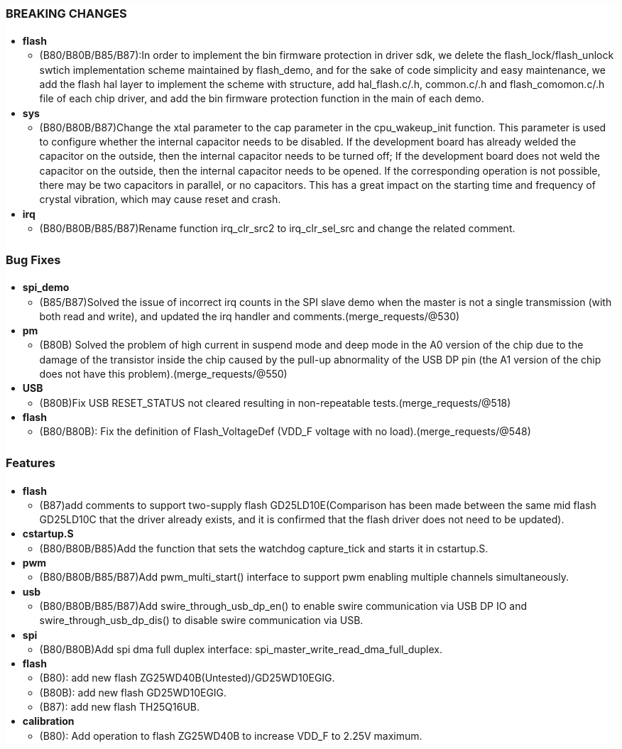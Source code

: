 ### BREAKING CHANGES

* **flash**
  * (B80/B80B/B85/B87):In order to implement the bin firmware protection in driver sdk, we delete the flash_lock/flash_unlock swtich implementation scheme maintained by flash_demo, and for the sake of code simplicity and easy maintenance, we add the flash hal layer to implement the scheme with structure, add hal_flash.c/.h, common.c/.h and flash_comomon.c/.h file of each chip driver, and add the bin firmware protection function in the main of each demo.
* **sys**
  * (B80/B80B/B87)Change the xtal parameter to the cap parameter in the cpu_wakeup_init function. This parameter is used to configure whether the internal capacitor needs to be disabled. If the development board has already welded the capacitor on the outside, then the internal capacitor needs to be turned off; If the development board does not weld the capacitor on the outside, then the internal capacitor needs to be opened. If the corresponding operation is not possible, there may be two capacitors in parallel, or no capacitors. This has a great impact on the starting time and frequency of crystal vibration, which may cause reset and crash.
* **irq**
  * (B80/B80B/B85/B87)Rename function irq_clr_src2 to irq_clr_sel_src and change the related comment.

### Bug Fixes

* **spi_demo**
  * (B85/B87)Solved the issue of incorrect irq counts in the SPI slave demo when the master is not a single transmission (with both read and write), and updated the irq handler and comments.(merge_requests/@530)
* **pm**
  * (B80B) Solved the problem of high current in suspend mode and deep mode in the A0 version of the chip due to the damage of the transistor inside the chip caused by the pull-up abnormality of the USB DP pin (the A1 version of the chip does not have this problem).(merge_requests/@550)
* **USB**
  * (B80B)Fix USB RESET_STATUS not cleared resulting in non-repeatable tests.(merge_requests/@518)
* **flash**
  * (B80/B80B): Fix the definition of Flash_VoltageDef (VDD_F voltage with no load).(merge_requests/@548)

### Features

* **flash**
  * (B87)add comments to support two-supply flash GD25LD10E(Comparison has been made between the same mid flash GD25LD10C that the driver already exists, and it is confirmed that the flash driver does not need to be updated).
* **cstartup.S**
  * (B80/B80B/B85)Add the function that sets the watchdog capture_tick and starts it in cstartup.S.
* **pwm**
  * (B80/B80B/B85/B87)Add pwm_multi_start() interface to support pwm enabling multiple channels simultaneously.
* **usb**
  * (B80/B80B/B85/B87)Add swire_through_usb_dp_en() to enable swire communication via USB DP IO and swire_through_usb_dp_dis() to disable swire communication via USB.
* **spi**
  * (B80/B80B)Add spi dma full duplex interface: spi_master_write_read_dma_full_duplex.
* **flash**
  * (B80): add new flash ZG25WD40B(Untested)/GD25WD10EGIG.
  * (B80B): add new flash GD25WD10EGIG.
  * (B87): add new flash TH25Q16UB.  
* **calibration**
  * (B80): Add operation to flash ZG25WD40B to increase VDD_F to 2.25V maximum.
